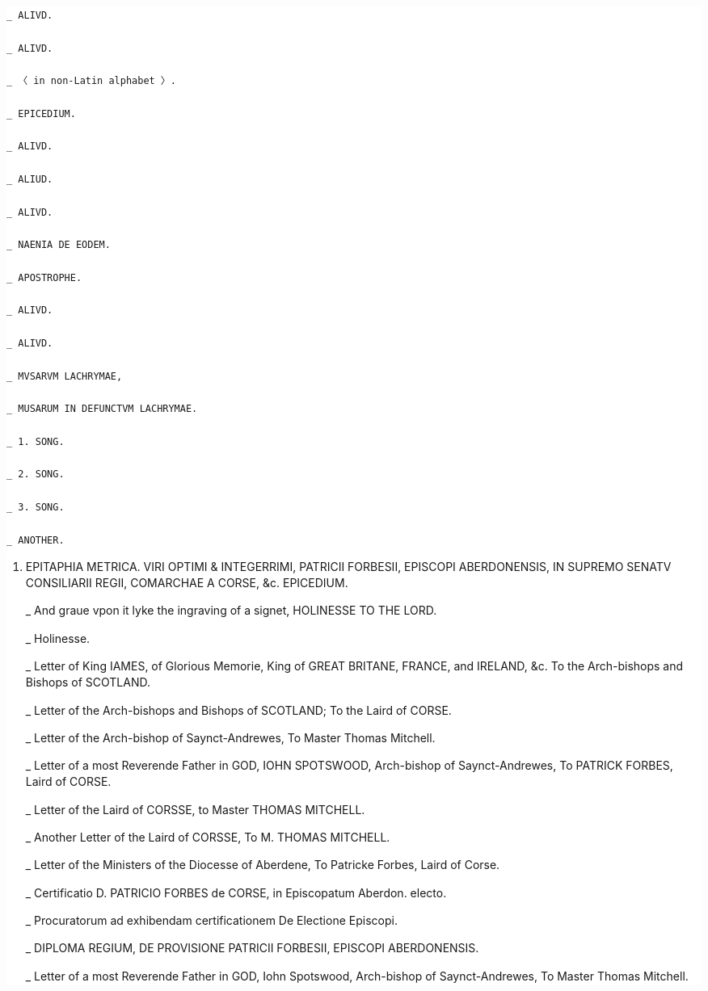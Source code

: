     _ ALIVD.

    _ ALIVD.

    _ 〈 in non-Latin alphabet 〉.

    _ EPICEDIUM.

    _ ALIVD.

    _ ALIUD.

    _ ALIVD.

    _ NAENIA DE EODEM.

    _ APOSTROPHE.

    _ ALIVD.

    _ ALIVD.

    _ MVSARVM LACHRYMAE,

    _ MUSARUM IN DEFUNCTVM LACHRYMAE.

    _ 1. SONG.

    _ 2. SONG.

    _ 3. SONG.

    _ ANOTHER.

1. EPITAPHIA METRICA. VIRI OPTIMI & INTEGERRIMI, PATRICII FORBESII, EPISCOPI ABERDONENSIS, IN SUPREMO SENATV CONSILIARII REGII, COMARCHAE A CORSE, &c. EPICEDIUM.

    _ And graue vpon it lyke the ingraving of a signet, HOLINESSE TO THE LORD.

    _ Holinesse.

    _ Letter of King IAMES, of Glorious Memorie, King of GREAT BRITANE, FRANCE, and IRELAND, &c. To the Arch-bishops and Bishops of SCOTLAND.

    _ Letter of the Arch-bishops and Bishops of SCOTLAND; To the Laird of CORSE.

    _ Letter of the Arch-bishop of Saynct-Andrewes, To Master Thomas Mitchell.

    _ Letter of a most Reverende Father in GOD, IOHN SPOTSWOOD, Arch-bishop of Saynct-Andrewes, To PATRICK FORBES, Laird of CORSE.

    _ Letter of the Laird of CORSSE, to Master THOMAS MITCHELL.

    _ Another Letter of the Laird of CORSSE, To M. THOMAS MITCHELL.

    _ Letter of the Ministers of the Diocesse of Aberdene, To Patricke Forbes, Laird of Corse.

    _ Certificatio D. PATRICIO FORBES de CORSE, in Episcopatum Aberdon. electo.

    _ Procuratorum ad exhibendam certificationem De Electione Episcopi.

    _ DIPLOMA REGIUM, DE PROVISIONE PATRICII FORBESII, EPISCOPI ABERDONENSIS.

    _ Letter of a most Reverende Father in GOD, Iohn Spotswood, Arch-bishop of Saynct-Andrewes, To Master Thomas Mitchell.

